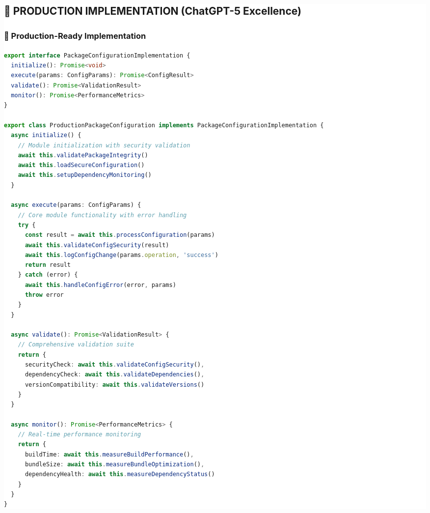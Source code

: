 ## **🚀 PRODUCTION IMPLEMENTATION (ChatGPT-5 Excellence)**

### **🔧 Production-Ready Implementation**
```typescript
export interface PackageConfigurationImplementation {
  initialize(): Promise<void>
  execute(params: ConfigParams): Promise<ConfigResult>
  validate(): Promise<ValidationResult>
  monitor(): Promise<PerformanceMetrics>
}

export class ProductionPackageConfiguration implements PackageConfigurationImplementation {
  async initialize() {
    // Module initialization with security validation
    await this.validatePackageIntegrity()
    await this.loadSecureConfiguration()
    await this.setupDependencyMonitoring()
  }

  async execute(params: ConfigParams) {
    // Core module functionality with error handling
    try {
      const result = await this.processConfiguration(params)
      await this.validateConfigSecurity(result)
      await this.logConfigChange(params.operation, 'success')
      return result
    } catch (error) {
      await this.handleConfigError(error, params)
      throw error
    }
  }

  async validate(): Promise<ValidationResult> {
    // Comprehensive validation suite
    return {
      securityCheck: await this.validateConfigSecurity(),
      dependencyCheck: await this.validateDependencies(),
      versionCompatibility: await this.validateVersions()
    }
  }

  async monitor(): Promise<PerformanceMetrics> {
    // Real-time performance monitoring
    return {
      buildTime: await this.measureBuildPerformance(),
      bundleSize: await this.measureBundleOptimization(),
      dependencyHealth: await this.measureDependencyStatus()
    }
  }
}
```
